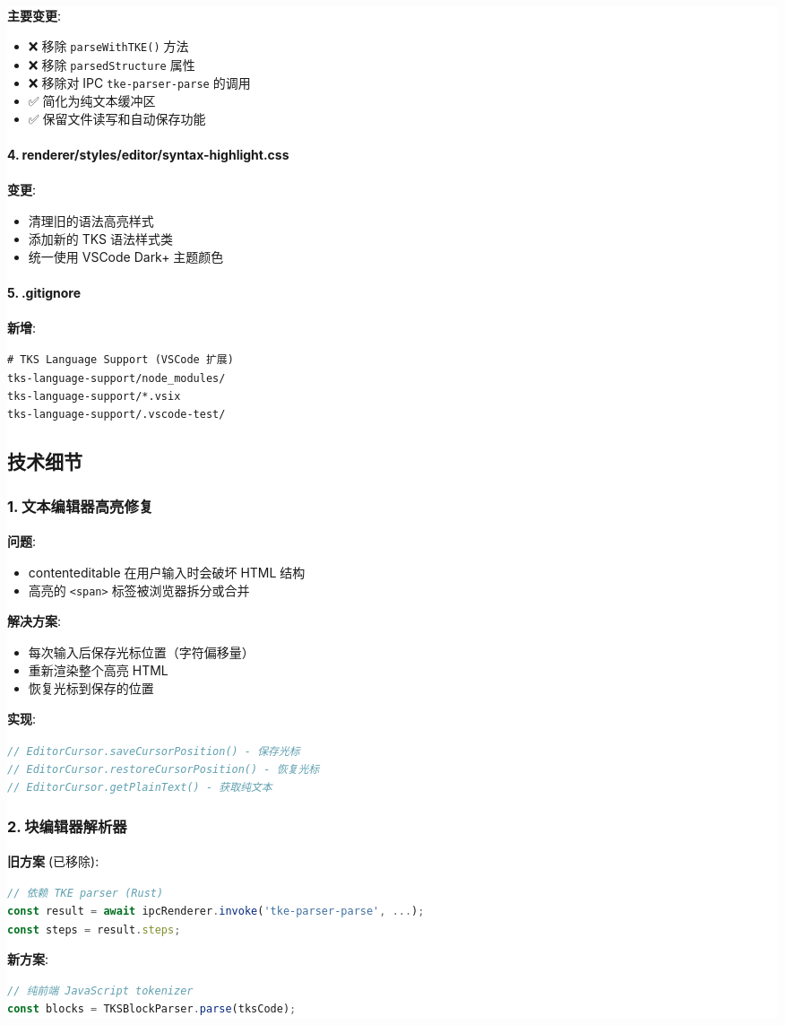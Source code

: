 **主要变更**:

- ❌ 移除 `parseWithTKE()` 方法
- ❌ 移除 `parsedStructure` 属性
- ❌ 移除对 IPC `tke-parser-parse` 的调用
- ✅ 简化为纯文本缓冲区
- ✅ 保留文件读写和自动保存功能

#### 4. renderer/styles/editor/syntax-highlight.css

**变更**:
- 清理旧的语法高亮样式
- 添加新的 TKS 语法样式类
- 统一使用 VSCode Dark+ 主题颜色

#### 5. .gitignore

**新增**:
```
# TKS Language Support (VSCode 扩展)
tks-language-support/node_modules/
tks-language-support/*.vsix
tks-language-support/.vscode-test/
```

## 技术细节

### 1. 文本编辑器高亮修复

**问题**:
- contenteditable 在用户输入时会破坏 HTML 结构
- 高亮的 `<span>` 标签被浏览器拆分或合并

**解决方案**:
- 每次输入后保存光标位置（字符偏移量）
- 重新渲染整个高亮 HTML
- 恢复光标到保存的位置

**实现**:
```javascript
// EditorCursor.saveCursorPosition() - 保存光标
// EditorCursor.restoreCursorPosition() - 恢复光标
// EditorCursor.getPlainText() - 获取纯文本
```

### 2. 块编辑器解析器

**旧方案** (已移除):
```javascript
// 依赖 TKE parser (Rust)
const result = await ipcRenderer.invoke('tke-parser-parse', ...);
const steps = result.steps;
```

**新方案**:
```javascript
// 纯前端 JavaScript tokenizer
const blocks = TKSBlockParser.parse(tksCode);
```
